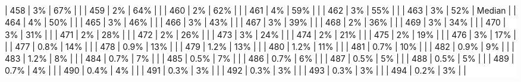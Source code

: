 | 458 | 3% | 67% |  |
| 459 | 2% | 64% |  |
| 460 | 2% | 62% |  |
| 461 | 4% | 59% |  |
| 462 | 3% | 55% |  |
| 463 | 3% | 52% | Median |
| 464 | 4% | 50% |  |
| 465 | 3% | 46% |  |
| 466 | 3% | 43% |  |
| 467 | 3% | 39% |  |
| 468 | 2% | 36% |  |
| 469 | 3% | 34% |  |
| 470 | 3% | 31% |  |
| 471 | 2% | 28% |  |
| 472 | 2% | 26% |  |
| 473 | 3% | 24% |  |
| 474 | 2% | 21% |  |
| 475 | 2% | 19% |  |
| 476 | 3% | 17% |  |
| 477 | 0.8% | 14% |  |
| 478 | 0.9% | 13% |  |
| 479 | 1.2% | 13% |  |
| 480 | 1.2% | 11% |  |
| 481 | 0.7% | 10% |  |
| 482 | 0.9% | 9% |  |
| 483 | 1.2% | 8% |  |
| 484 | 0.7% | 7% |  |
| 485 | 0.5% | 7% |  |
| 486 | 0.7% | 6% |  |
| 487 | 0.5% | 5% |  |
| 488 | 0.5% | 5% |  |
| 489 | 0.7% | 4% |  |
| 490 | 0.4% | 4% |  |
| 491 | 0.3% | 3% |  |
| 492 | 0.3% | 3% |  |
| 493 | 0.3% | 3% |  |
| 494 | 0.2% | 3% |  |